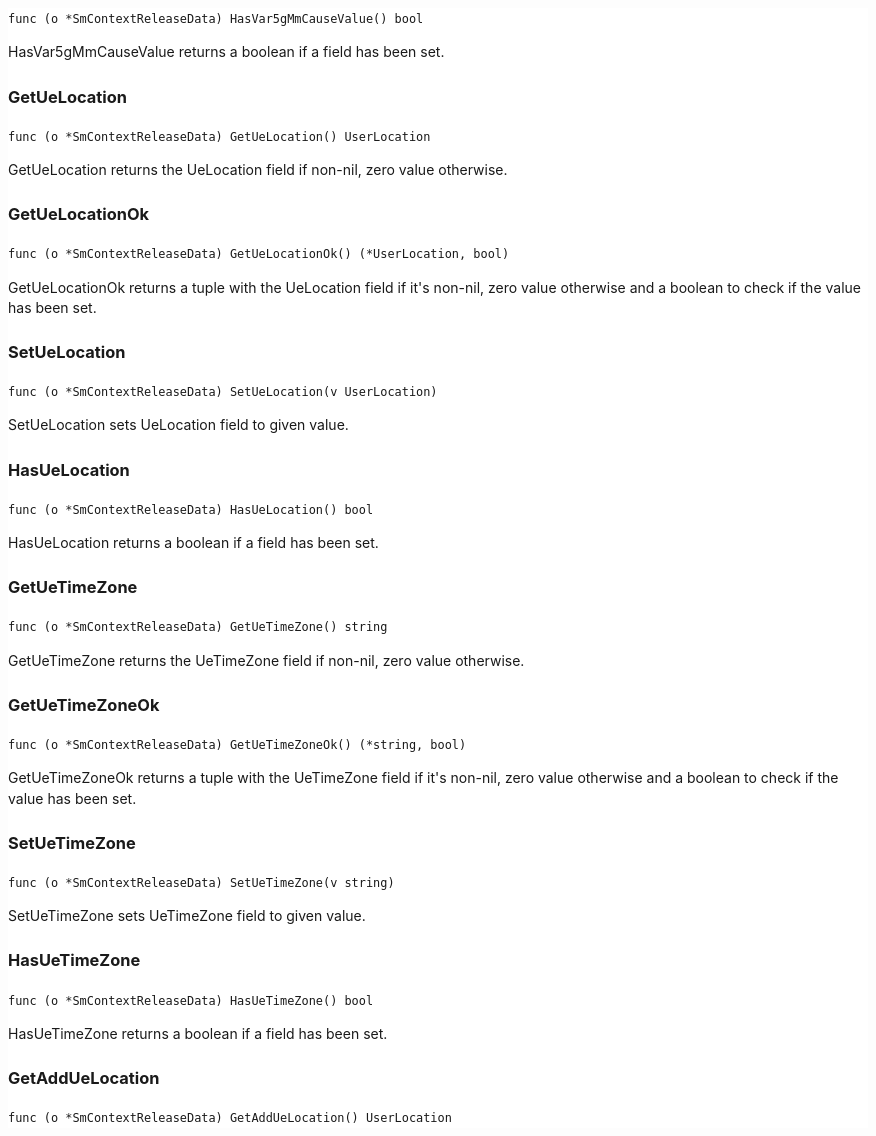 `func (o *SmContextReleaseData) HasVar5gMmCauseValue() bool`

HasVar5gMmCauseValue returns a boolean if a field has been set.

### GetUeLocation

`func (o *SmContextReleaseData) GetUeLocation() UserLocation`

GetUeLocation returns the UeLocation field if non-nil, zero value otherwise.

### GetUeLocationOk

`func (o *SmContextReleaseData) GetUeLocationOk() (*UserLocation, bool)`

GetUeLocationOk returns a tuple with the UeLocation field if it's non-nil, zero value otherwise
and a boolean to check if the value has been set.

### SetUeLocation

`func (o *SmContextReleaseData) SetUeLocation(v UserLocation)`

SetUeLocation sets UeLocation field to given value.

### HasUeLocation

`func (o *SmContextReleaseData) HasUeLocation() bool`

HasUeLocation returns a boolean if a field has been set.

### GetUeTimeZone

`func (o *SmContextReleaseData) GetUeTimeZone() string`

GetUeTimeZone returns the UeTimeZone field if non-nil, zero value otherwise.

### GetUeTimeZoneOk

`func (o *SmContextReleaseData) GetUeTimeZoneOk() (*string, bool)`

GetUeTimeZoneOk returns a tuple with the UeTimeZone field if it's non-nil, zero value otherwise
and a boolean to check if the value has been set.

### SetUeTimeZone

`func (o *SmContextReleaseData) SetUeTimeZone(v string)`

SetUeTimeZone sets UeTimeZone field to given value.

### HasUeTimeZone

`func (o *SmContextReleaseData) HasUeTimeZone() bool`

HasUeTimeZone returns a boolean if a field has been set.

### GetAddUeLocation

`func (o *SmContextReleaseData) GetAddUeLocation() UserLocation`
